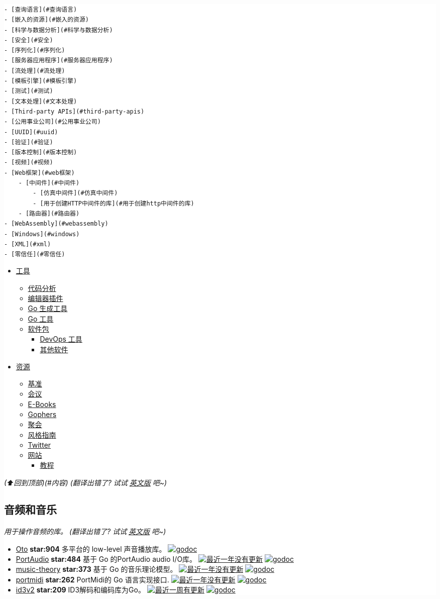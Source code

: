     - [查询语言](#查询语言)
    - [嵌入的资源](#嵌入的资源)
    - [科学与数据分析](#科学与数据分析)
    - [安全](#安全)
    - [序列化](#序列化)
    - [服务器应用程序](#服务器应用程序)
    - [流处理](#流处理)
    - [模板引擎](#模板引擎)
    - [测试](#测试)
    - [文本处理](#文本处理)
    - [Third-party APIs](#third-party-apis)
    - [公用事业公司](#公用事业公司)
    - [UUID](#uuid)
    - [验证](#验证)
    - [版本控制](#版本控制)
    - [视频](#视频)
    - [Web框架](#web框架)
        - [中间件](#中间件)
            - [仿真中间件](#仿真中间件)
            - [用于创建HTTP中间件的库](#用于创建http中间件的库)
        - [路由器](#路由器)
    - [WebAssembly](#webassembly)
    - [Windows](#windows)
    - [XML](#xml)
    - [零信任](#零信任)

- [工具](#工具)
    - [代码分析](#代码分析)
    - [编辑器插件](#编辑器插件)
    - [Go 生成工具](#go-生成工具)
    - [Go 工具](#go-工具)
    - [软件包](#软件包)
        - [DevOps 工具](#devops-工具)
        - [其他软件](#其他软件)

- [资源](#资源)
    - [基准](#基准)
    - [会议](#会议)
    - [E-Books](#e-books)
    - [Gophers](#gophers)
    - [聚会](#聚会)
    - [风格指南](#风格指南)
    - [Twitter](#twitter)
    - [网站](#网站)
        - [教程](#教程)

**(⬆回到顶部)(#内容)* (翻译出错了? 试试 [英文版](README_EN.md#contents) 吧~)*

## 音频和音乐

*用于操作音频的库。 (翻译出错了? 试试 [英文版](README_EN.md#audio-and-music) 吧~)*

* [Oto](https://github.com/hajimehoshi/oto) **star:904** 多平台的 low-level 声音播放库。   [![godoc][GoDoc]](https://godoc.org/github.com/hajimehoshi/oto)
* [PortAudio](https://github.com/gordonklaus/portaudio) **star:484** 基于 Go 的PortAudio audio I/O库。   [![最近一年没有更新][Yellow]](https://github.com/gordonklaus/portaudio)   [![godoc][GoDoc]](https://godoc.org/github.com/gordonklaus/portaudio)
* [music-theory](https://github.com/go-music-theory/music-theory) **star:373** 基于 Go 的音乐理论模型。   [![最近一年没有更新][Yellow]](https://github.com/go-music-theory/music-theory)   [![godoc][GoDoc]](https://godoc.org/github.com/go-music-theory/music-theory)
* [portmidi](https://github.com/rakyll/portmidi) **star:262** PortMidi的 Go 语言实现接口.   [![最近一年没有更新][Yellow]](https://github.com/rakyll/portmidi)   [![godoc][GoDoc]](https://godoc.org/github.com/rakyll/portmidi)
* [id3v2](https://github.com/bogem/id3v2) **star:209** ID3解码和编码库为Go。   [![最近一周有更新][Green]](https://github.com/bogem/id3v2)   [![godoc][GoDoc]](https://godoc.org/github.com/bogem/id3v2)

[Awesome]: https://cdn.jsdelivr.net/gh/yinggaozhen/awesome-go-cn@1.4.1/docs/awesome.svg "star > 2000"
[Green]: https://cdn.jsdelivr.net/gh/yinggaozhen/awesome-go-cn@1.1/docs/Green.svg "最近一周有更新"
[Yellow]: https://cdn.jsdelivr.net/gh/yinggaozhen/awesome-go-cn@1.1/docs/Yellow.svg "最近一年没有更新"
[CN]: https://cdn.jsdelivr.net/gh/yinggaozhen/awesome-go-cn@1.1/docs/Cn.svg "包含中文文档"
[Archived]: https://cdn.jsdelivr.net/gh/yinggaozhen/awesome-go-cn@1.2.1/docs/archived.svg "项目已归档"
[GoDoc]: https://cdn.jsdelivr.net/gh/yinggaozhen/awesome-go-cn@1.3.0/docs/DOC.svg "godoc文档地址"